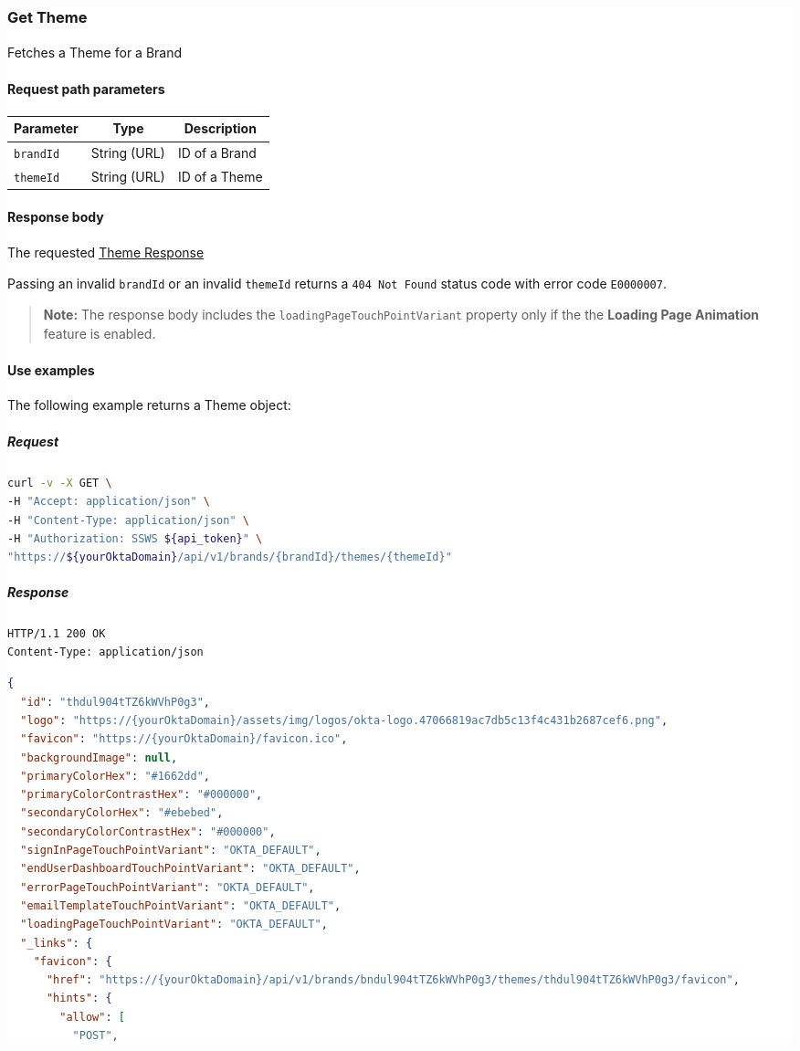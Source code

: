 ### Get Theme

<ApiOperation method="get" url="/api/v1/brands/${brandId}/themes/${themeId}" />

Fetches a Theme for a Brand

#### Request path parameters

| Parameter | Type        | Description   |
| --------- | ----------- | ------------- |
| `brandId` | String (URL)| ID of a Brand |
| `themeId` | String (URL)| ID of a Theme |

#### Response body

The requested [Theme Response](#theme-response-object)

Passing an invalid `brandId` or an invalid `themeId` returns a `404 Not Found` status code with error code `E0000007`.

> **Note:** The response body includes the `loadingPageTouchPointVariant` property only if the the **Loading Page Animation** feature is enabled. <ApiLifecycle access="ea" />

#### Use examples

The following example returns a Theme object:

##### Request

```bash
curl -v -X GET \
-H "Accept: application/json" \
-H "Content-Type: application/json" \
-H "Authorization: SSWS ${api_token}" \
"https://${yourOktaDomain}/api/v1/brands/{brandId}/themes/{themeId}"
```

##### Response

```http
HTTP/1.1 200 OK
Content-Type: application/json
```

```json
{
  "id": "thdul904tTZ6kWVhP0g3",
  "logo": "https://{yourOktaDomain}/assets/img/logos/okta-logo.47066819ac7db5c13f4c431b2687cef6.png",
  "favicon": "https://{yourOktaDomain}/favicon.ico",
  "backgroundImage": null,
  "primaryColorHex": "#1662dd",
  "primaryColorContrastHex": "#000000",
  "secondaryColorHex": "#ebebed",
  "secondaryColorContrastHex": "#000000",
  "signInPageTouchPointVariant": "OKTA_DEFAULT",
  "endUserDashboardTouchPointVariant": "OKTA_DEFAULT",
  "errorPageTouchPointVariant": "OKTA_DEFAULT",
  "emailTemplateTouchPointVariant": "OKTA_DEFAULT",
  "loadingPageTouchPointVariant": "OKTA_DEFAULT",
  "_links": {
    "favicon": {
      "href": "https://{yourOktaDomain}/api/v1/brands/bndul904tTZ6kWVhP0g3/themes/thdul904tTZ6kWVhP0g3/favicon",
      "hints": {
        "allow": [
          "POST",
```